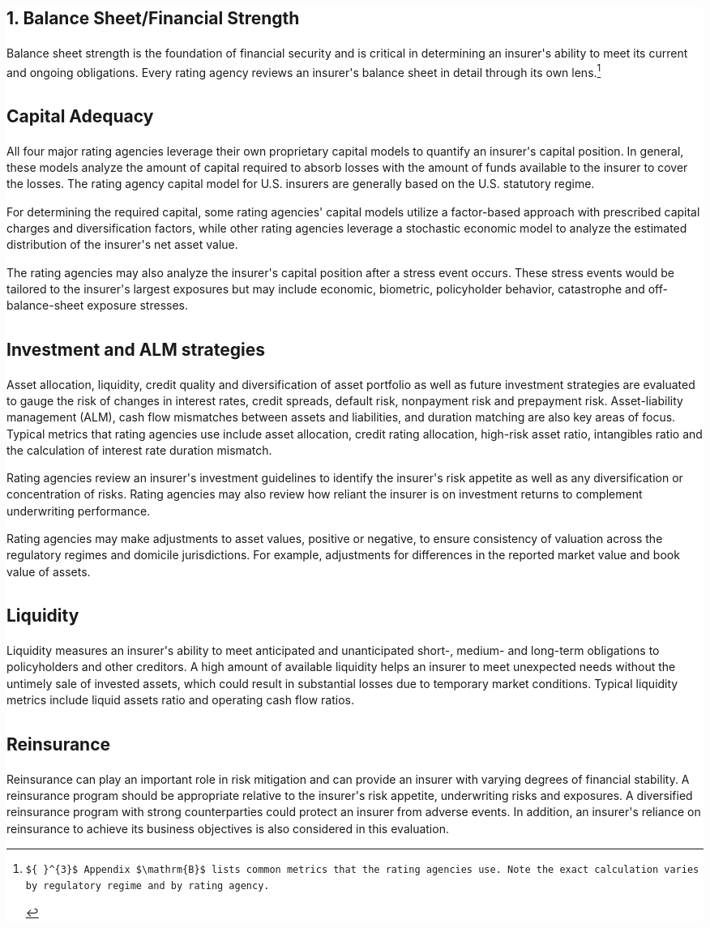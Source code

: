 ## 1. Balance Sheet/Financial Strength

Balance sheet strength is the foundation of financial security and is critical in determining an insurer's ability to meet its current and ongoing obligations. Every rating agency reviews an insurer's balance sheet in detail through its own lens.[^2]

## Capital Adequacy

All four major rating agencies leverage their own proprietary capital models to quantify an insurer's capital position. In general, these models analyze the amount of capital required to absorb losses with the amount of funds available to the insurer to cover the losses. The rating agency capital model for U.S. insurers are generally based on the U.S. statutory regime.

For determining the required capital, some rating agencies' capital models utilize a factor-based approach with prescribed capital charges and diversification factors, while other rating agencies leverage a stochastic economic model to analyze the estimated distribution of the insurer's net asset value.

The rating agencies may also analyze the insurer's capital position after a stress event occurs. These stress events would be tailored to the insurer's largest exposures but may include economic, biometric, policyholder behavior, catastrophe and off-balance-sheet exposure stresses.

## Investment and ALM strategies

Asset allocation, liquidity, credit quality and diversification of asset portfolio as well as future investment strategies are evaluated to gauge the risk of changes in interest rates, credit spreads, default risk, nonpayment risk and prepayment risk. Asset-liability management (ALM), cash flow mismatches between assets and liabilities, and duration matching are also key areas of focus. Typical metrics that rating agencies use include asset allocation, credit rating allocation, high-risk asset ratio, intangibles ratio and the calculation of interest rate duration mismatch.

Rating agencies review an insurer's investment guidelines to identify the insurer's risk appetite as well as any diversification or concentration of risks. Rating agencies may also review how reliant the insurer is on investment returns to complement underwriting performance.

Rating agencies may make adjustments to asset values, positive or negative, to ensure consistency of valuation across the regulatory regimes and domicile jurisdictions. For example, adjustments for differences in the reported market value and book value of assets.

## Liquidity

Liquidity measures an insurer's ability to meet anticipated and unanticipated short-, medium- and long-term obligations to policyholders and other creditors. A high amount of available liquidity helps an insurer to meet unexpected needs without the untimely sale of invested assets, which could result in substantial losses due to temporary market conditions. Typical liquidity metrics include liquid assets ratio and operating cash flow ratios.

## Reinsurance

Reinsurance can play an important role in risk mitigation and can provide an insurer with varying degrees of financial stability. A reinsurance program should be appropriate relative to the insurer's risk appetite, underwriting risks and exposures. A diversified reinsurance program with strong counterparties could protect an insurer from adverse events. In addition, an insurer's reliance on reinsurance to achieve its business objectives is also considered in this evaluation.


[^0]:    ${ }^{1}$ Top 25 insurers as published by AM Best's Monthly Review magazine. They are ranked by 2021 admitted assets for U.S. life insurers, by 2021 net premiums written for U.S. P\&C insurers, and by 2021 gross premiums written for global reinsurers.
[^1]:    ${ }^{2}$ The exception is AM Best, which uses two different scales for FSR and ICR.
[^2]:    ${ }^{3}$ Appendix $\mathrm{B}$ lists common metrics that the rating agencies use. Note the exact calculation varies by regulatory regime and by rating agency.
[^3]:    ${ }^{5}$ The rankings are based on AM Best's Monthly Review magazine published in July and September 2022: https://bestsreview.ambest.com/edition/2022/September/index.html\#page=44 and
[^4]:    8 CA.M.Best - used with permission.